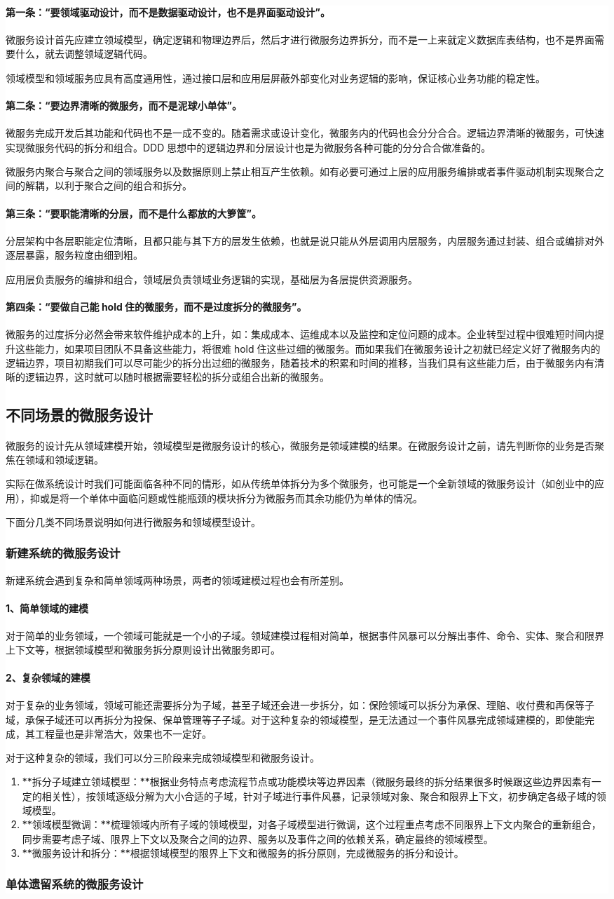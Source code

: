 #### 第一条：“要领域驱动设计，而不是数据驱动设计，也不是界面驱动设计”。

微服务设计首先应建立领域模型，确定逻辑和物理边界后，然后才进行微服务边界拆分，而不是一上来就定义数据库表结构，也不是界面需要什么，就去调整领域逻辑代码。

领域模型和领域服务应具有高度通用性，通过接口层和应用层屏蔽外部变化对业务逻辑的影响，保证核心业务功能的稳定性。

#### 第二条：“要边界清晰的微服务，而不是泥球小单体”。

微服务完成开发后其功能和代码也不是一成不变的。随着需求或设计变化，微服务内的代码也会分分合合。逻辑边界清晰的微服务，可快速实现微服务代码的拆分和组合。DDD 思想中的逻辑边界和分层设计也是为微服务各种可能的分分合合做准备的。

微服务内聚合与聚合之间的领域服务以及数据原则上禁止相互产生依赖。如有必要可通过上层的应用服务编排或者事件驱动机制实现聚合之间的解耦，以利于聚合之间的组合和拆分。

#### 第三条：“要职能清晰的分层，而不是什么都放的大箩筐”。

分层架构中各层职能定位清晰，且都只能与其下方的层发生依赖，也就是说只能从外层调用内层服务，内层服务通过封装、组合或编排对外逐层暴露，服务粒度由细到粗。

应用层负责服务的编排和组合，领域层负责领域业务逻辑的实现，基础层为各层提供资源服务。

#### 第四条：“要做自己能 hold 住的微服务，而不是过度拆分的微服务”。

微服务的过度拆分必然会带来软件维护成本的上升，如：集成成本、运维成本以及监控和定位问题的成本。企业转型过程中很难短时间内提升这些能力，如果项目团队不具备这些能力，将很难 hold 住这些过细的微服务。而如果我们在微服务设计之初就已经定义好了微服务内的逻辑边界，项目初期我们可以尽可能少的拆分出过细的微服务，随着技术的积累和时间的推移，当我们具有这些能力后，由于微服务内有清晰的逻辑边界，这时就可以随时根据需要轻松的拆分或组合出新的微服务。

## 不同场景的微服务设计

微服务的设计先从领域建模开始，领域模型是微服务设计的核心，微服务是领域建模的结果。在微服务设计之前，请先判断你的业务是否聚焦在领域和领域逻辑。

实际在做系统设计时我们可能面临各种不同的情形，如从传统单体拆分为多个微服务，也可能是一个全新领域的微服务设计（如创业中的应用），抑或是将一个单体中面临问题或性能瓶颈的模块拆分为微服务而其余功能仍为单体的情况。

下面分几类不同场景说明如何进行微服务和领域模型设计。

### 新建系统的微服务设计

新建系统会遇到复杂和简单领域两种场景，两者的领域建模过程也会有所差别。

#### 1、简单领域的建模

对于简单的业务领域，一个领域可能就是一个小的子域。领域建模过程相对简单，根据事件风暴可以分解出事件、命令、实体、聚合和限界上下文等，根据领域模型和微服务拆分原则设计出微服务即可。

#### 2、复杂领域的建模

对于复杂的业务领域，领域可能还需要拆分为子域，甚至子域还会进一步拆分，如：保险领域可以拆分为承保、理赔、收付费和再保等子域，承保子域还可以再拆分为投保、保单管理等子子域。对于这种复杂的领域模型，是无法通过一个事件风暴完成领域建模的，即使能完成，其工程量也是非常浩大，效果也不一定好。

对于这种复杂的领域，我们可以分三阶段来完成领域模型和微服务设计。

1. **拆分子域建立领域模型：**根据业务特点考虑流程节点或功能模块等边界因素（微服务最终的拆分结果很多时候跟这些边界因素有一定的相关性），按领域逐级分解为大小合适的子域，针对子域进行事件风暴，记录领域对象、聚合和限界上下文，初步确定各级子域的领域模型。
2. **领域模型微调：**梳理领域内所有子域的领域模型，对各子域模型进行微调，这个过程重点考虑不同限界上下文内聚合的重新组合，同步需要考虑子域、限界上下文以及聚合之间的边界、服务以及事件之间的依赖关系，确定最终的领域模型。
3. **微服务设计和拆分：**根据领域模型的限界上下文和微服务的拆分原则，完成微服务的拆分和设计。

### 单体遗留系统的微服务设计
